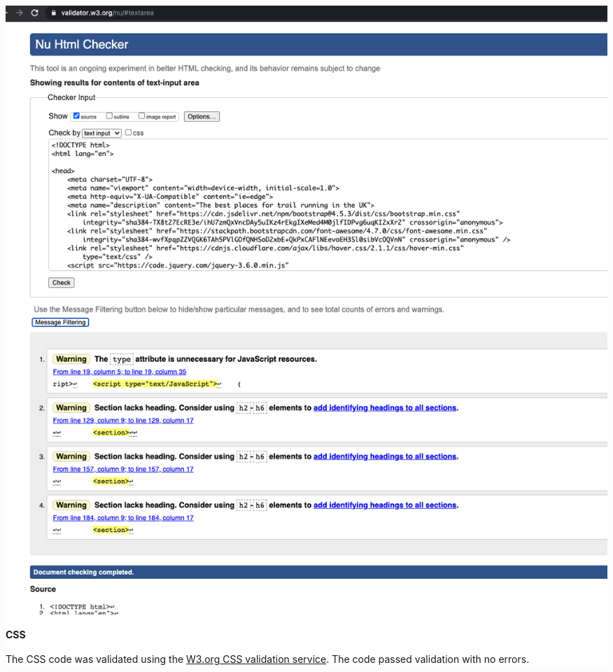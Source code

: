 ![HTML Validator](testing-files/html-validation.png)

**CSS**

The CSS code was validated using the [W3.org CSS validation service](https://jigsaw.w3.org/css-validator/). The code passed validation with no errors.
